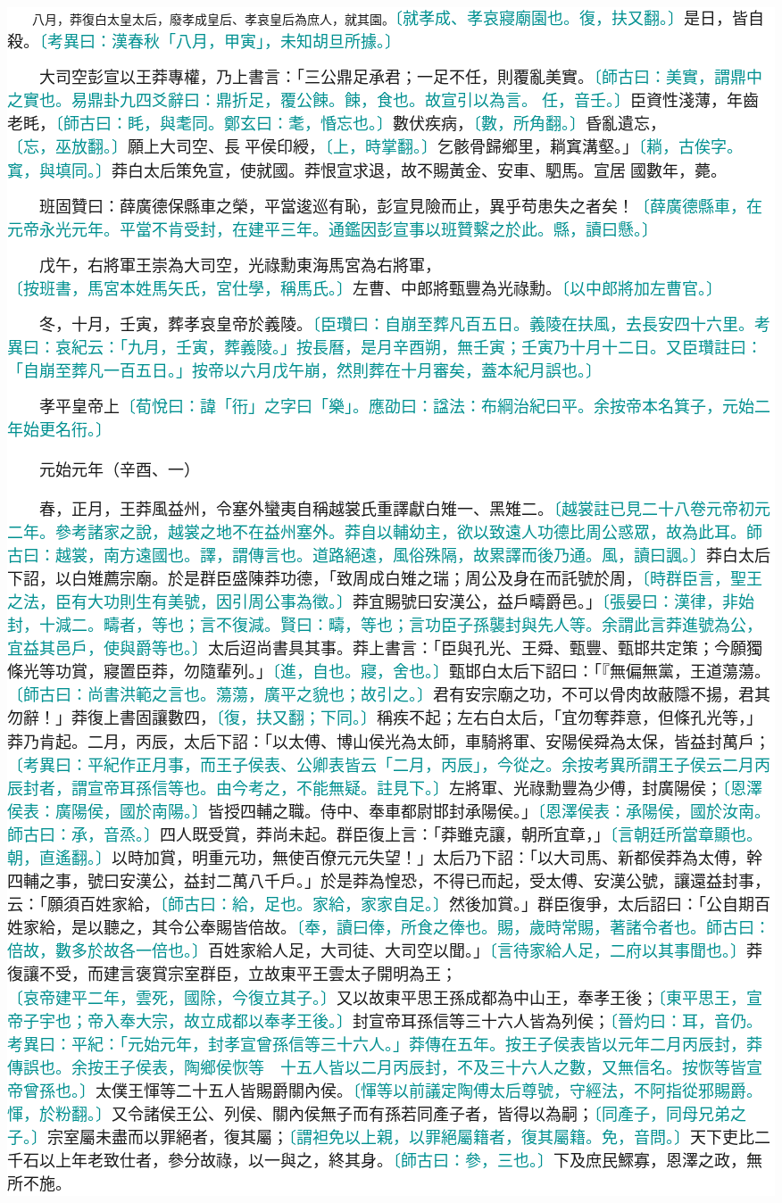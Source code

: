 　　八月，莽復白太皇太后，廢孝成皇后、孝哀皇后為庶人，就其園。</font><font size=4px color="#009090"><font size=4px>〔就孝成、孝哀寢廟園也。復，扶又翻。〕</font></font><font size=4px>是日，皆自殺。</font><font size=4px color="#009090"><font size=4px>〔考異曰：漢春秋「八月，甲寅」，未知胡旦所據。〕</font></font><font size=4px>

 　　大司空彭宣以王莽專權，乃上書言：「三公鼎足承君；一足不任，則覆亂美實。</font><font size=4px color="#009090"><font size=4px>〔師古曰：美實，謂鼎中之實也。易鼎卦九四爻辭曰：鼎折足，覆公餗。餗，食也。故宣引以為言。 任，音壬。〕</font></font><font size=4px>臣資性淺薄，年齒老眊，</font><font size=4px color="#009090"><font size=4px>〔師古曰：眊，與耄同。鄭玄曰：耄，惛忘也。〕</font></font><font size=4px>數伏疾病，</font><font size=4px color="#009090"><font size=4px>〔數，所角翻。〕</font></font><font size=4px>昏亂遺忘，</font><font size=4px color="#009090"><font size=4px>〔忘，巫放翻。〕</font></font><font size=4px>願上大司空、長 平侯印綬，</font><font size=4px color="#009090"><font size=4px>〔上，時掌翻。〕</font></font><font size=4px>乞骸骨歸鄉里，耥窴溝壑。」</font><font size=4px color="#009090"><font size=4px>〔耥，古俟字。窴，與填同。〕</font></font><font size=4px>莽白太后策免宣，使就國。莽恨宣求退，故不賜黃金、安車、駟馬。宣居 國數年，薨。

 　　班固贊曰：薛廣德保縣車之榮，平當逡巡有恥，彭宣見險而止，異乎苟患失之者矣！</font><font size=4px color="#009090"><font size=4px>〔薛廣德縣車，在元帝永光元年。平當不肯受封，在建平三年。通鑑因彭宣事以班贊繫之於此。縣，讀曰懸。〕</font></font><font size=4px>

 　　戊午，右將軍王崇為大司空，光祿勳東海馬宮為右將軍，</font><font size=4px color="#009090"><font size=4px>〔按班書，馬宮本姓馬矢氏，宮仕學，稱馬氏。〕</font></font><font size=4px>左曹、中郎將甄豐為光祿勳。</font><font size=4px color="#009090"><font size=4px>〔以中郎將加左曹官。〕</font></font><font size=4px>

 　　冬，十月，壬寅，葬孝哀皇帝於義陵。</font><font size=4px color="#009090"><font size=4px>〔臣瓚曰：自崩至葬凡百五日。義陵在扶風，去長安四十六里。考異曰：哀紀云：「九月，壬寅，葬義陵。」按長曆，是月辛酉朔，無壬寅；壬寅乃十月十二日。又臣瓚註曰：「自崩至葬凡一百五日。」按帝以六月戊午崩，然則葬在十月審矣，蓋本紀月誤也。〕</font></font><font size=4px>

 　　孝平皇帝上</font><font size=4px color="#009090"><font size=4px>〔荀悅曰：諱「衎」之字曰「樂」。應劭曰：諡法：布綱治紀曰平。余按帝本名箕子，元始二年始更名衎。〕</font></font><font size=4px>

 　　元始元年（辛酉、一）

 　　春，正月，王莽風益州，令塞外蠻夷自稱越裳氏重譯獻白雉一、黑雉二。</font><font size=4px color="#009090"><font size=4px>〔越裳註已見二十八卷元帝初元二年。參考諸家之說，越裳之地不在益州塞外。莽自以輔幼主，欲以致遠人功德比周公惑眾，故為此耳。師古曰：越裳，南方遠國也。譯，謂傳言也。道路絕遠，風俗殊隔，故累譯而後乃通。風，讀曰諷。〕</font></font><font size=4px>莽白太后下詔，以白雉薦宗廟。於是群臣盛陳莽功德，「致周成白雉之瑞；周公及身在而託號於周，</font><font size=4px color="#009090"><font size=4px>〔時群臣言，聖王之法，臣有大功則生有美號，因引周公事為徵。〕</font></font><font size=4px>莽宜賜號曰安漢公，益戶疇爵邑。」</font><font size=4px color="#009090"><font size=4px>〔張晏曰：漢律，非始封，十減二。疇者，等也；言不復減。賢曰：疇，等也；言功臣子孫襲封與先人等。余謂此言莽進號為公，宜益其邑戶，使與爵等也。〕</font></font><font size=4px>太后迢尚書具其事。莽上書言：「臣與孔光、王舜、甄豐、甄邯共定策；今願獨條光等功賞，寢置臣莽，勿隨輩列。」</font><font size=4px color="#009090"><font size=4px>〔進，自也。寢，舍也。〕</font></font><font size=4px>甄邯白太后下詔曰：「『無偏無黨，王道蕩蕩。</font><font size=4px color="#009090"><font size=4px>〔師古曰：尚書洪範之言也。蕩蕩，廣平之貌也；故引之。〕</font></font><font size=4px>君有安宗廟之功，不可以骨肉故蔽隱不揚，君其勿辭！」莽復上書固讓數四，</font><font size=4px color="#009090"><font size=4px>〔復，扶又翻；下同。〕</font></font><font size=4px>稱疾不起；左右白太后，「宜勿奪莽意，但條孔光等，」莽乃肯起。二月，丙辰，太后下詔：「以太傅、博山侯光為太師，車騎將軍、安陽侯舜為太保，皆益封萬戶；</font><font size=4px color="#009090"><font size=4px>〔考異曰：平紀作正月事，而王子侯表、公卿表皆云「二月，丙辰」，今從之。余按考異所謂王子侯云二月丙辰封者，謂宣帝耳孫信等也。由今考之，不能無疑。註見下。〕</font></font><font size=4px>左將軍、光祿勳豐為少傅，封廣陽侯；</font><font size=4px color="#009090"><font size=4px>〔恩澤侯表：廣陽侯，國於南陽。〕</font></font><font size=4px>皆授四輔之職。侍中、奉車都尉邯封承陽侯。」</font><font size=4px color="#009090"><font size=4px>〔恩澤侯表：承陽侯，國於汝南。師古曰：承，音烝。〕</font></font><font size=4px>四人既受賞，莽尚未起。群臣復上言：「莽雖克讓，朝所宜章，」</font><font size=4px color="#009090"><font size=4px>〔言朝廷所當章顯也。朝，直遙翻。〕</font></font><font size=4px>以時加賞，明重元功，無使百僚元元失望！」太后乃下詔：「以大司馬、新都侯莽為太傅，幹四輔之事，號曰安漢公，益封二萬八千戶。」於是莽為惶恐，不得已而起，受太傅、安漢公號，讓還益封事，云：「願須百姓家給，</font><font size=4px color="#009090"><font size=4px>〔師古曰：給，足也。家給，家家自足。〕</font></font><font size=4px>然後加賞。」群臣復爭，太后詔曰：「公自期百姓家給，是以聽之，其令公奉賜皆倍故。</font><font size=4px color="#009090"><font size=4px>〔奉，讀曰俸，所食之俸也。賜，歲時常賜，著諸令者也。師古曰：倍故，數多於故各一倍也。〕</font></font><font size=4px>百姓家給人足，大司徒、大司空以聞。」</font><font size=4px color="#009090"><font size=4px>〔言待家給人足，二府以其事聞也。〕</font></font><font size=4px>莽復讓不受，而建言褒賞宗室群臣，立故東平王雲太子開明為王；</font><font size=4px color="#009090"><font size=4px>〔哀帝建平二年，雲死，國除，今復立其子。〕</font></font><font size=4px>又以故東平思王孫成都為中山王，奉孝王後；</font><font size=4px color="#009090"><font size=4px>〔東平思王，宣帝子宇也；帝入奉大宗，故立成都以奉孝王後。〕</font></font><font size=4px>封宣帝耳孫信等三十六人皆為列侯；</font><font size=4px color="#009090"><font size=4px>〔晉灼曰：耳，音仍。考異曰：平紀：「元始元年，封孝宣曾孫信等三十六人。」莽傳在五年。按王子侯表皆以元年二月丙辰封，莽傳誤也。余按王子侯表，陶鄉侯恢等　十五人皆以二月丙辰封，不及三十六人之數，又無信名。按恢等皆宣帝曾孫也。〕</font></font><font size=4px>太僕王惲等二十五人皆賜爵關內侯。</font><font size=4px color="#009090"><font size=4px>〔惲等以前議定陶傅太后尊號，守經法，不阿指從邪賜爵。惲，於粉翻。〕</font></font><font size=4px>又令諸侯王公、列侯、關內侯無子而有孫若同產子者，皆得以為嗣；</font><font size=4px color="#009090"><font size=4px>〔同產子，同母兄弟之子。〕</font></font><font size=4px>宗室屬未盡而以罪絕者，復其屬；</font><font size=4px color="#009090"><font size=4px>〔謂袒免以上親，以罪絕屬籍者，復其屬籍。免，音問。〕</font></font><font size=4px>天下吏比二千石以上年老致仕者，參分故祿，以一與之，終其身。</font><font size=4px color="#009090"><font size=4px>〔師古曰：參，三也。〕</font></font><font size=4px>下及庶民鰥寡，恩澤之政，無所不施。
